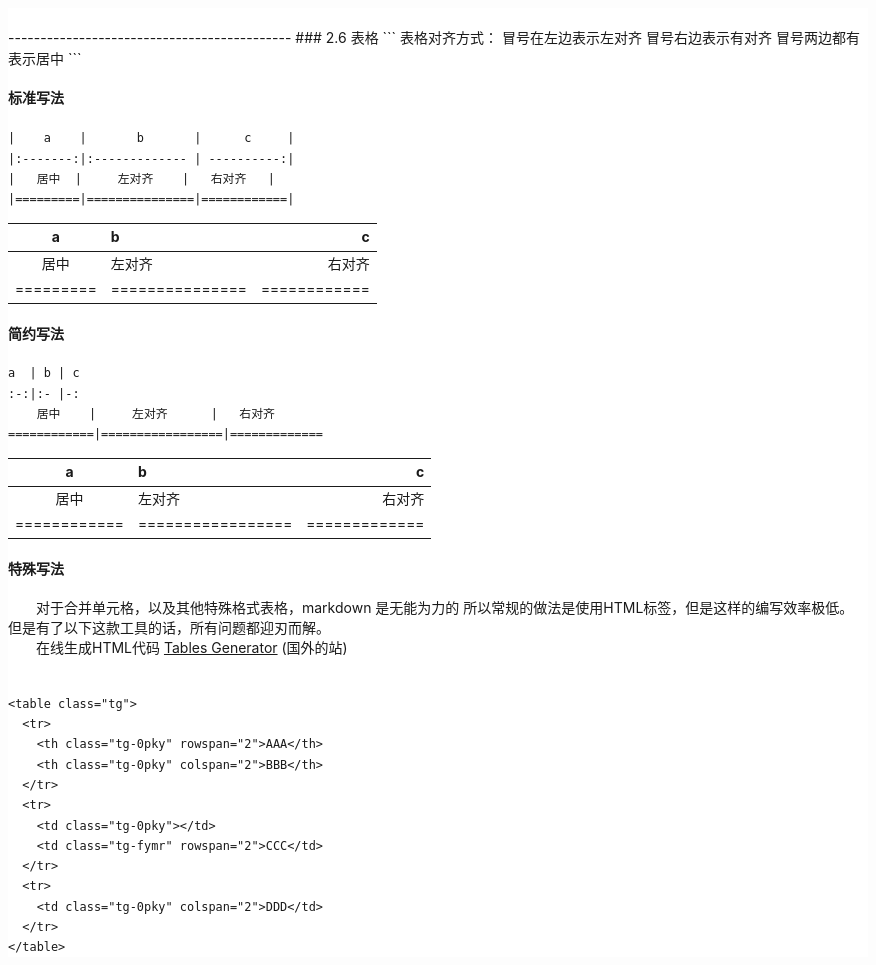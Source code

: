 

<br />
--------------------------------------------
### 2.6 表格
```
表格对齐方式：
    冒号在左边表示左对齐
    冒号右边表示有对齐
    冒号两边都有表示居中
```

#### 标准写法
```
|    a    |       b       |      c     |
|:-------:|:------------- | ----------:|
|   居中  |     左对齐    |   右对齐   |
|=========|===============|============|
```

|    a    |       b       |      c     |
|:-------:|:------------- | ----------:|
|   居中  |     左对齐    |   右对齐   |
|=========|===============|============|  

#### 简约写法
```
a  | b | c  
:-:|:- |-:
    居中    |     左对齐      |   右对齐    
============|=================|=============
```
a  | b | c  
:-:|:- |-:
    居中    |     左对齐      |   右对齐    
============|=================|=============


#### 特殊写法
&emsp;&emsp;对于合并单元格，以及其他特殊格式表格，markdown 是无能为力的
所以常规的做法是使用HTML标签，但是这样的编写效率极低。
但是有了以下这款工具的话，所有问题都迎刃而解。  
&emsp;&emsp;在线生成HTML代码 [Tables Generator](http://www.tablesgenerator.com/) (国外的站)
```

<table class="tg">
  <tr>
    <th class="tg-0pky" rowspan="2">AAA</th>
    <th class="tg-0pky" colspan="2">BBB</th>
  </tr>
  <tr>
    <td class="tg-0pky"></td>
    <td class="tg-fymr" rowspan="2">CCC</td>
  </tr>
  <tr>
    <td class="tg-0pky" colspan="2">DDD</td>
  </tr>
</table>
```
